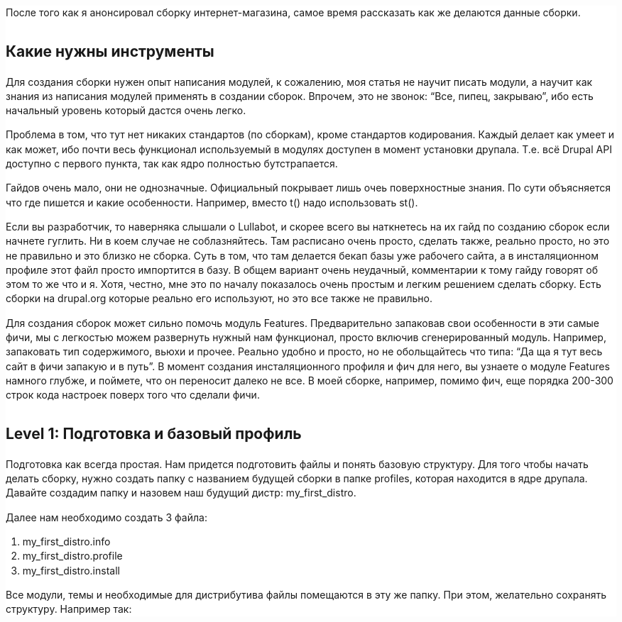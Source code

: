 После того как я анонсировал сборку интернет-магазина, самое время рассказать
как же делаются данные сборки.

## Какие нужны инструменты

Для создания сборки нужен опыт написания модулей, к сожалению, моя статья не
научит писать модули, а научит как знания из написания модулей применять в
создании сборок. Впрочем, это не звонок: “Все, пипец, закрываю”, ибо есть
начальный уровень который дастся очень легко.

Проблема в том, что тут нет никаких стандартов (по сборкам), кроме стандартов
кодирования. Каждый делает как умеет и как может, ибо почти весь функционал
используемый в модулях доступен в момент установки друпала. Т.е. всё Drupal API
доступно с первого пункта, так как ядро полностью бутстрапается.

Гайдов очень мало, они не однозначные. Официальный покрывает лишь очеь
поверхностные знания. По сути объясняется что где пишется и какие особенности.
Например, вместо t() надо использовать st().

Если вы разработчик, то наверняка слышали о Lullabot, и скорее всего вы
наткнетесь на их гайд по созданию сборок если начнете гуглить. Ни в коем случае
не соблазняйтесь. Там расписано очень просто, сделать также, реально просто, но
это не правильно и это близко не сборка. Суть в том, что там делается бекап базы
уже рабочего сайта, а в инсталяционном профиле этот файл просто импортится в
базу. В общем вариант очень неудачный, комментарии к тому гайду говорят об этом
то же что и я. Хотя, честно, мне это по началу показалось очень простым и легким
решением сделать сборку. Есть сборки на drupal.org которые реально его
используют, но это все также не правильно.

Для создания сборок может сильно помочь модуль Features. Предварительно
запаковав свои особенности в эти самые фичи, мы с легкостью можем развернуть
нужный нам функционал, просто включив сгенерированный модуль. Например,
запаковать тип содержимого, вьюхи и прочее. Реально удобно и просто, но не
обольщайтесь что типа: “Да ща я тут весь сайт в фичи запакую и в путь”. В момент
создания инсталяционного профиля и фич для него, вы узнаете о модуле Features
намного глубже, и поймете, что он переносит далеко не все. В моей сборке,
например, помимо фич, еще порядка 200-300 строк кода настроек поверх того что
сделали фичи.

## Level 1: Подготовка и базовый профиль

Подготовка как всегда простая. Нам придется подготовить файлы и понять базовую
структуру. Для того чтобы начать делать сборку, нужно создать папку с названием
будущей сборки в папке profiles, которая находится в ядре друпала. Давайте
создадим папку и назовем наш будущий дистр: my_first_distro.

Далее нам необходимо создать 3 файла:

1. my_first_distro.info
2. my_first_distro.profile
3. my_first_distro.install

Все модули, темы и необходимые для дистрибутива файлы помещаются в эту же папку.
При этом, желательно сохранять структуру. Например так:
